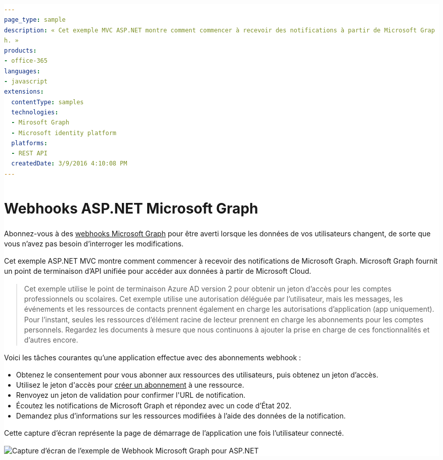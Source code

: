 ```yaml
---
page_type: sample
description: « Cet exemple MVC ASP.NET montre comment commencer à recevoir des notifications à partir de Microsoft Graph. »
products:
- office-365
languages:
- javascript
extensions:
  contentType: samples
  technologies:
  - Mirosoft Graph
  - Microsoft identity platform
  platforms:
  - REST API
  createdDate: 3/9/2016 4:10:08 PM
---
```

# Webhooks ASP.NET Microsoft Graph

Abonnez-vous à des [webhooks Microsoft Graph](https://developer.microsoft.com/en-us/graph/docs/api-reference/v1.0/resources/webhooks) pour être averti lorsque les données de vos utilisateurs changent, de sorte que vous n’avez pas besoin d’interroger les modifications.

Cet exemple ASP.NET MVC montre comment commencer à recevoir des notifications de Microsoft Graph. Microsoft Graph fournit un point de terminaison d’API unifiée pour accéder aux données à partir de Microsoft Cloud.

> Cet exemple utilise le point de terminaison Azure AD version 2 pour obtenir un jeton d’accès pour les comptes professionnels ou scolaires. Cet exemple utilise une autorisation déléguée par l’utilisateur, mais les messages, les événements et les ressources de contacts prennent également en charge les autorisations d’application (app uniquement). Pour l’instant, seules les ressources d’élément racine de lecteur prennent en charge les abonnements pour les comptes personnels. Regardez les documents à mesure que nous continuons à ajouter la prise en charge de ces fonctionnalités et d’autres encore.

Voici les tâches courantes qu’une application effectue avec des abonnements webhook :

- Obtenez le consentement pour vous abonner aux ressources des utilisateurs, puis obtenez un jeton d’accès.
- Utilisez le jeton d'accès pour [créer un abonnement](https://developer.microsoft.com/en-us/graph/docs/api-reference/v1.0/api/subscription_post_subscriptions) à une ressource.
- Renvoyez un jeton de validation pour confirmer l'URL de notification.
- Écoutez les notifications de Microsoft Graph et répondez avec un code d’État 202.
- Demandez plus d’informations sur les ressources modifiées à l’aide des données de la notification.

Cette capture d’écran représente la page de démarrage de l’application une fois l’utilisateur connecté.

![Capture d’écran de l’exemple de Webhook Microsoft Graph pour ASP.NET](readme-images/Page1.PNG)
